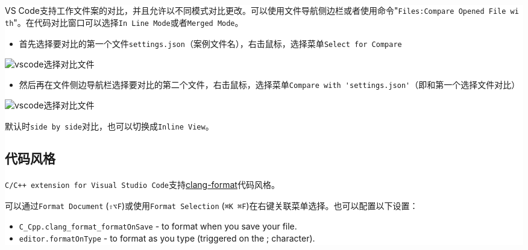 VS Code支持工作文件案的对比，并且允许以不同模式对比更改。可以使用文件导航侧边栏或者使用命令"`Files:Compare Opened File with`"。在代码对比窗口可以选择`In Line Mode`或者`Merged Mode`。

* 首先选择要对比的第一个文件`settings.json`（案例文件名），右击鼠标，选择菜单`Select for Compare`

![vscode选择对比文件](../../img/develop/mac/vscode_file_compare_1.png)

* 然后再在文件侧边导航栏选择要对比的第二个文件，右击鼠标，选择菜单`Compare with 'settings.json'`（即和第一个选择文件对比）

![vscode选择对比文件](../../img/develop/mac/vscode_file_compare_2.png)

默认时`side by side`对比，也可以切换成`Inline View`。

## 代码风格

`C/C++ extension for Visual Studio Code`支持[clang-format](http://clang.llvm.org/docs/ClangFormat.html)代码风格。

可以通过`Format Document` (`⇧⌥F`)或使用`Format Selection` (`⌘K ⌘F`)在右键关联菜单选择。也可以配置以下设置：

* `C_Cpp.clang_format_formatOnSave` - to format when you save your file.
* `editor.formatOnType` - to format as you type (triggered on the ; character).

